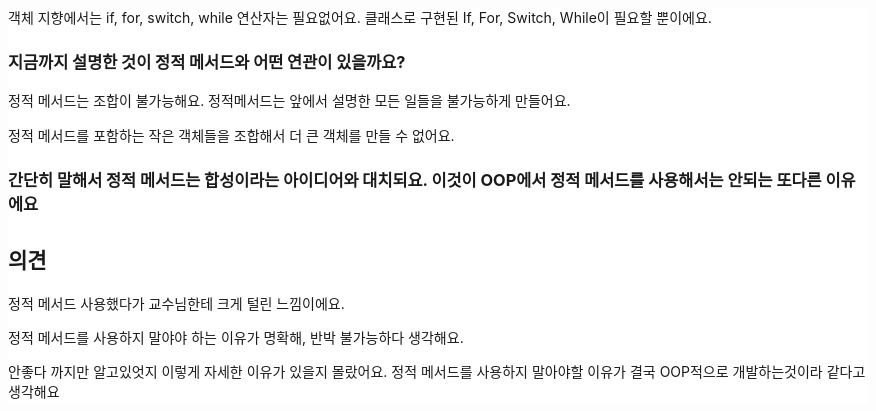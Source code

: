 객체 지향에서는 if, for, switch, while 연산자는 필요없어요. 클래스로 구현된 If, For, Switch, While이 필요할 뿐이에요.

### 지금까지 설명한 것이 정적 메서드와 어떤 연관이 있을까요?

정적 메서드는 조합이 불가능해요. 정적메서드는 앞에서 설명한 모든 일들을 불가능하게 만들어요.

정적 메서드를 포함하는 작은 객체들을 조합해서 더 큰 객체를 만들 수 없어요. 

### 간단히 말해서 정적 메서드는 합성이라는 아이디어와 대치되요. 이것이 OOP에서 정적 메서드를 사용해서는 안되는 또다른 이유에요

## 의견

정적 메서드 사용했다가 교수님한테 크게 털린 느낌이에요.

정적 메서드를 사용하지 말야야 하는 이유가 명확해, 반박 불가능하다 생각해요. 

안좋다 까지만 알고있엇지 이렇게 자세한 이유가 있을지 몰랐어요. 정적 메서드를 사용하지 말아야할 이유가 결국 OOP적으로 개발하는것이라 같다고 생각해요


